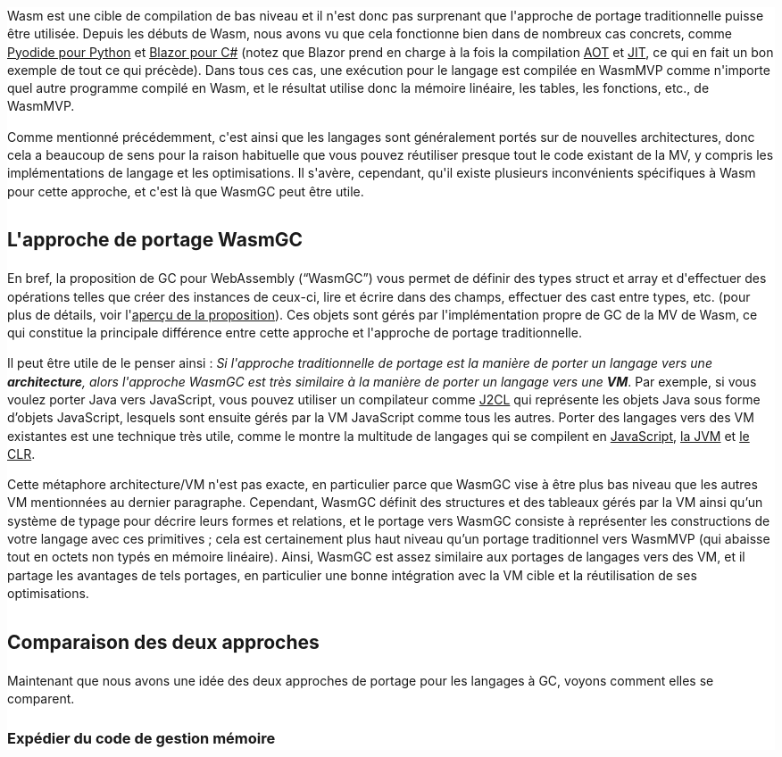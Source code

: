 Wasm est une cible de compilation de bas niveau et il n'est donc pas surprenant que l'approche de portage traditionnelle puisse être utilisée. Depuis les débuts de Wasm, nous avons vu que cela fonctionne bien dans de nombreux cas concrets, comme [Pyodide pour Python](https://pyodide.org/en/stable/) et [Blazor pour C#](https://dotnet.microsoft.com/en-us/apps/aspnet/web-apps/blazor) (notez que Blazor prend en charge à la fois la compilation [AOT](https://learn.microsoft.com/en-us/aspnet/core/blazor/host-and-deploy/webassembly?view=aspnetcore-7.0#ahead-of-time-aot-compilation) et [JIT](https://github.com/dotnet/runtime/blob/main/docs/design/mono/jiterpreter.md), ce qui en fait un bon exemple de tout ce qui précède). Dans tous ces cas, une exécution pour le langage est compilée en WasmMVP comme n'importe quel autre programme compilé en Wasm, et le résultat utilise donc la mémoire linéaire, les tables, les fonctions, etc., de WasmMVP.

Comme mentionné précédemment, c'est ainsi que les langages sont généralement portés sur de nouvelles architectures, donc cela a beaucoup de sens pour la raison habituelle que vous pouvez réutiliser presque tout le code existant de la MV, y compris les implémentations de langage et les optimisations. Il s'avère, cependant, qu'il existe plusieurs inconvénients spécifiques à Wasm pour cette approche, et c'est là que WasmGC peut être utile.

## L'approche de portage WasmGC

En bref, la proposition de GC pour WebAssembly (“WasmGC”) vous permet de définir des types struct et array et d'effectuer des opérations telles que créer des instances de ceux-ci, lire et écrire dans des champs, effectuer des cast entre types, etc. (pour plus de détails, voir l'[aperçu de la proposition](https://github.com/WebAssembly/gc/blob/main/proposals/gc/Overview.md)). Ces objets sont gérés par l'implémentation propre de GC de la MV de Wasm, ce qui constitue la principale différence entre cette approche et l'approche de portage traditionnelle.

Il peut être utile de le penser ainsi : _Si l'approche traditionnelle de portage est la manière de porter un langage vers une **architecture**, alors l'approche WasmGC est très similaire à la manière de porter un langage vers une **VM**_. Par exemple, si vous voulez porter Java vers JavaScript, vous pouvez utiliser un compilateur comme [J2CL](https://j2cl.io) qui représente les objets Java sous forme d’objets JavaScript, lesquels sont ensuite gérés par la VM JavaScript comme tous les autres. Porter des langages vers des VM existantes est une technique très utile, comme le montre la multitude de langages qui se compilent en [JavaScript](https://gist.github.com/matthiasak/c3c9c40d0f98ca91def1), [la JVM](https://fr.wikipedia.org/wiki/Liste_de_langages_compilant_pour_la_JVM) et [le CLR](https://fr.wikipedia.org/wiki/Common_Language_Runtime#Langages_pour_le_CLI).

Cette métaphore architecture/VM n'est pas exacte, en particulier parce que WasmGC vise à être plus bas niveau que les autres VM mentionnées au dernier paragraphe. Cependant, WasmGC définit des structures et des tableaux gérés par la VM ainsi qu’un système de typage pour décrire leurs formes et relations, et le portage vers WasmGC consiste à représenter les constructions de votre langage avec ces primitives ; cela est certainement plus haut niveau qu’un portage traditionnel vers WasmMVP (qui abaisse tout en octets non typés en mémoire linéaire). Ainsi, WasmGC est assez similaire aux portages de langages vers des VM, et il partage les avantages de tels portages, en particulier une bonne intégration avec la VM cible et la réutilisation de ses optimisations.

## Comparaison des deux approches

Maintenant que nous avons une idée des deux approches de portage pour les langages à GC, voyons comment elles se comparent.

### Expédier du code de gestion mémoire
